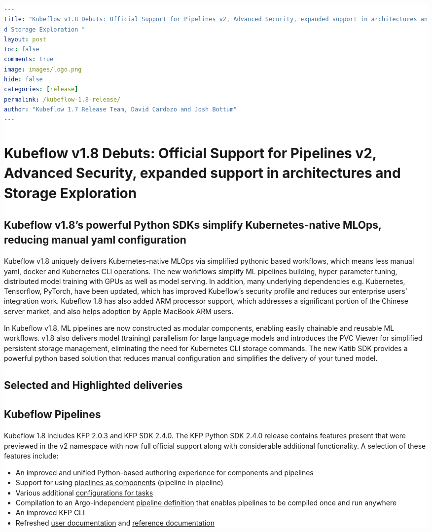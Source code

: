 ```yaml
---
title: "Kubeflow v1.8 Debuts: Official Support for Pipelines v2, Advanced Security, expanded support in architectures and Storage Exploration "
layout: post
toc: false
comments: true
image: images/logo.png
hide: false
categories: [release]
permalink: /kubeflow-1.8-release/
author: "Kubeflow 1.7 Release Team, David Cardozo and Josh Bottum"
---
```


# Kubeflow v1.8 Debuts: Official Support for Pipelines v2, Advanced Security, expanded support in architectures and Storage Exploration 


## Kubeflow v1.8’s powerful Python SDKs simplify Kubernetes-native MLOps, reducing manual yaml configuration

Kubeflow v1.8 uniquely delivers Kubernetes-native MLOps via simplified pythonic based workflows, which means less manual yaml, docker and Kubernetes CLI operations.  The new workflows simplify ML pipelines building, hyper parameter tuning, distributed model training with GPUs as well as model serving. In addition, many underlying dependencies e.g. Kubernetes, Tensorflow, PyTorch, have been updated, which has improved Kubeflow’s security profile and reduces our enterprise users’ integration work.  Kubeflow 1.8 has also added ARM processor support, which addresses a significant portion of the Chinese server market, and also helps adoption by Apple MacBook ARM users.

In Kubeflow v1.8,  ML pipelines are now constructed as modular components, enabling easily chainable and reusable ML workflows. v1.8 also delivers model (training) parallelism for large language models and introduces the PVC Viewer for simplified persistent storage management, eliminating the need for Kubernetes CLI storage commands.  The new Katib SDK provides a powerful python based solution that reduces manual configuration and simplifies the delivery of your tuned model.


## **Selected and Highlighted deliveries**


## Kubeflow Pipelines

Kubeflow 1.8 includes KFP 2.0.3 and KFP SDK 2.4.0. The KFP Python SDK 2.4.0 release contains features present that were previewed in the v2 namespace with now full official support along with considerable additional functionality. A selection of these features include:

* An improved and unified Python-based authoring experience for [components](https://www.kubeflow.org/docs/components/pipelines/v2/components/) and [pipelines](https://www.kubeflow.org/docs/components/pipelines/v2/pipelines/)
* Support for using [pipelines as components](https://www.kubeflow.org/docs/components/pipelines/v2/pipelines/pipeline-basics/#pipelines-as-components) (pipeline in pipeline)
* Various additional [configurations for tasks](https://www.kubeflow.org/docs/components/pipelines/v2/pipelines/pipeline-basics/#task-configurations)
* Compilation to an Argo-independent [pipeline definition](https://www.kubeflow.org/docs/components/pipelines/v2/compile-a-pipeline/#ir-yaml) that enables pipelines to be compiled once and run anywhere
* An improved [KFP CLI](https://www.kubeflow.org/docs/components/pipelines/v2/cli/)
* Refreshed [user documentation](https://www.kubeflow.org/docs/components/pipelines/v2/) and [reference documentation](https://kubeflow-pipelines.readthedocs.io/en/sdk-2.0.0/)
